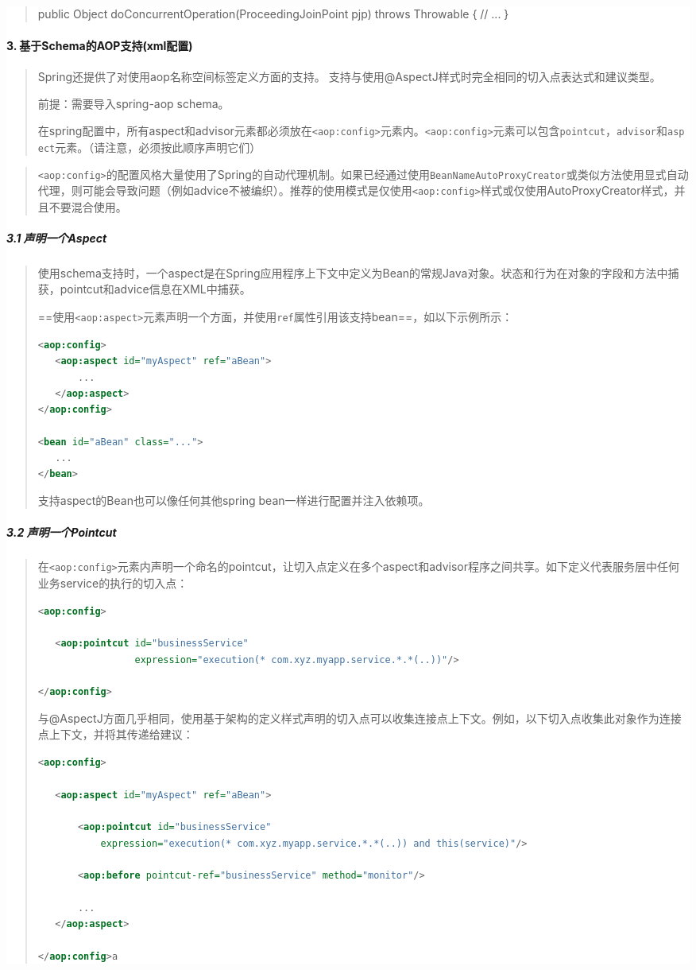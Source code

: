 >public Object doConcurrentOperation(ProceedingJoinPoint pjp) throws Throwable {
>    // ...
>}
>```

#### 3. 基于Schema的AOP支持(xml配置)

>Spring还提供了对使用aop名称空间标签定义方面的支持。 支持与使用@AspectJ样式时完全相同的切入点表达式和建议类型。
>
>前提：需要导入spring-aop schema。
>
>在spring配置中，所有aspect和advisor元素都必须放在`<aop:config>`元素内。`<aop:config>`元素可以包含`pointcut`，`advisor`和`aspect`元素。（请注意，必须按此顺序声明它们）

>`<aop:config>`的配置风格大量使用了Spring的自动代理机制。如果已经通过使用`BeanNameAutoProxyCreator`或类似方法使用显式自动代理，则可能会导致问题（例如advice不被编织）。推荐的使用模式是仅使用`<aop:config>`样式或仅使用AutoProxyCreator样式，并且不要混合使用。

##### 3.1 声明一个Aspect

>使用schema支持时，一个aspect是在Spring应用程序上下文中定义为Bean的常规Java对象。状态和行为在对象的字段和方法中捕获，pointcut和advice信息在XML中捕获。
>
>==使用`<aop:aspect>`元素声明一个方面，并使用`ref`属性引用该支持bean==，如以下示例所示：
>
>```xml
><aop:config>
>    <aop:aspect id="myAspect" ref="aBean">
>        ...
>    </aop:aspect>
></aop:config>
>
><bean id="aBean" class="...">
>    ...
></bean>
>```
>
>支持aspect的Bean也可以像任何其他spring bean一样进行配置并注入依赖项。

##### 3.2 声明一个Pointcut

>在`<aop:config>`元素内声明一个命名的pointcut，让切入点定义在多个aspect和advisor程序之间共享。如下定义代表服务层中任何业务service的执行的切入点：
>
>```xml
><aop:config>
>
>    <aop:pointcut id="businessService"
>                  expression="execution(* com.xyz.myapp.service.*.*(..))"/>
>
></aop:config>
>```
>
>与@AspectJ方面几乎相同，使用基于架构的定义样式声明的切入点可以收集连接点上下文。例如，以下切入点收集此对象作为连接点上下文，并将其传递给建议：
>
>```xml
><aop:config>
>
>    <aop:aspect id="myAspect" ref="aBean">
>
>        <aop:pointcut id="businessService"
>            expression="execution(* com.xyz.myapp.service.*.*(..)) and this(service)"/>
>
>        <aop:before pointcut-ref="businessService" method="monitor"/>
>
>        ...
>    </aop:aspect>
>
></aop:config>a
